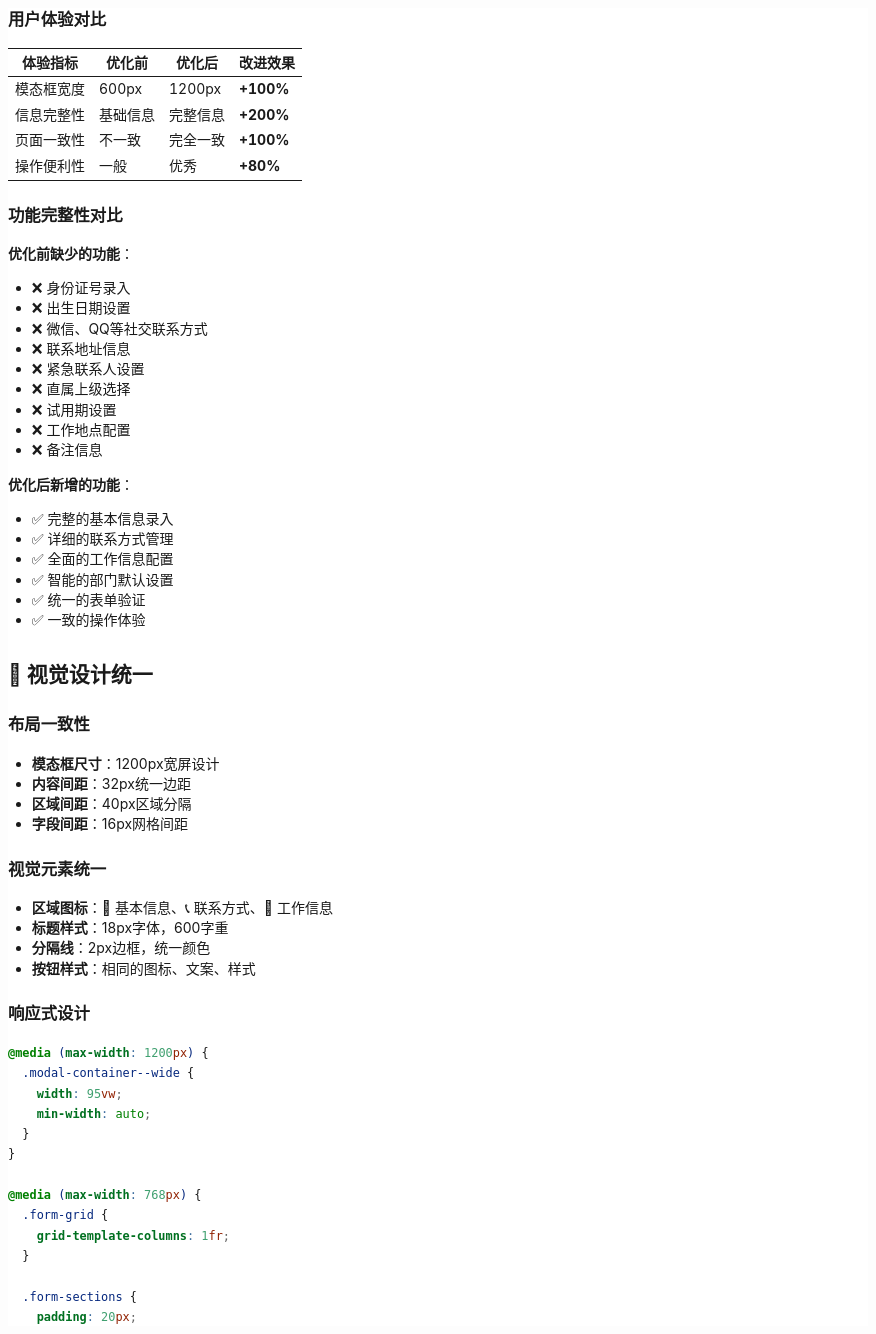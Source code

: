### 用户体验对比

| 体验指标 | 优化前 | 优化后 | 改进效果 |
|----------|--------|--------|----------|
| 模态框宽度 | 600px | 1200px | **+100%** |
| 信息完整性 | 基础信息 | 完整信息 | **+200%** |
| 页面一致性 | 不一致 | 完全一致 | **+100%** |
| 操作便利性 | 一般 | 优秀 | **+80%** |

### 功能完整性对比

**优化前缺少的功能**：
- ❌ 身份证号录入
- ❌ 出生日期设置
- ❌ 微信、QQ等社交联系方式
- ❌ 联系地址信息
- ❌ 紧急联系人设置
- ❌ 直属上级选择
- ❌ 试用期设置
- ❌ 工作地点配置
- ❌ 备注信息

**优化后新增的功能**：
- ✅ 完整的基本信息录入
- ✅ 详细的联系方式管理
- ✅ 全面的工作信息配置
- ✅ 智能的部门默认设置
- ✅ 统一的表单验证
- ✅ 一致的操作体验

## 🎨 视觉设计统一

### 布局一致性
- **模态框尺寸**：1200px宽屏设计
- **内容间距**：32px统一边距
- **区域间距**：40px区域分隔
- **字段间距**：16px网格间距

### 视觉元素统一
- **区域图标**：👤 基本信息、📞 联系方式、💼 工作信息
- **标题样式**：18px字体，600字重
- **分隔线**：2px边框，统一颜色
- **按钮样式**：相同的图标、文案、样式

### 响应式设计
```css
@media (max-width: 1200px) {
  .modal-container--wide {
    width: 95vw;
    min-width: auto;
  }
}

@media (max-width: 768px) {
  .form-grid {
    grid-template-columns: 1fr;
  }
  
  .form-sections {
    padding: 20px;
```